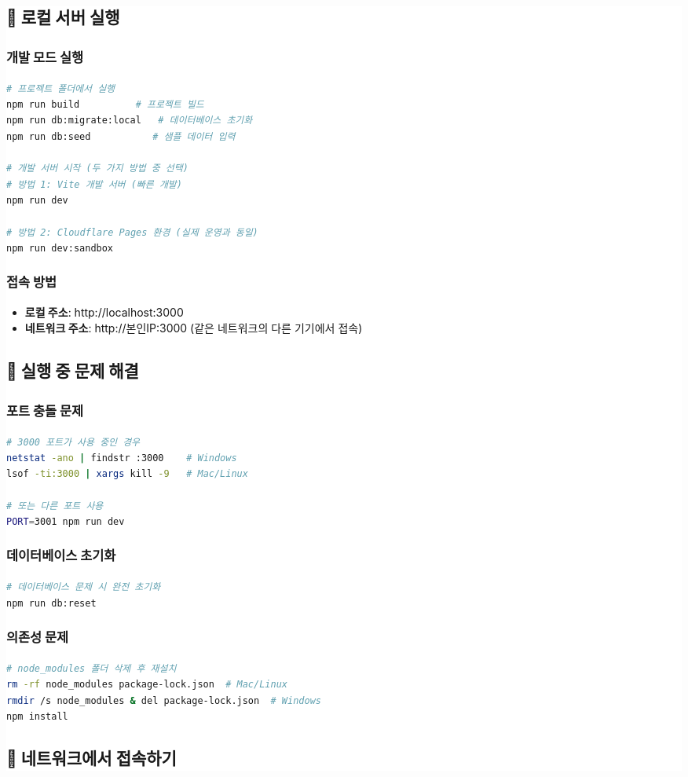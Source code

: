 ## 🚀 로컬 서버 실행

### 개발 모드 실행
```bash
# 프로젝트 폴더에서 실행
npm run build          # 프로젝트 빌드
npm run db:migrate:local   # 데이터베이스 초기화
npm run db:seed           # 샘플 데이터 입력

# 개발 서버 시작 (두 가지 방법 중 선택)
# 방법 1: Vite 개발 서버 (빠른 개발)
npm run dev

# 방법 2: Cloudflare Pages 환경 (실제 운영과 동일)
npm run dev:sandbox
```

### 접속 방법
- **로컬 주소**: http://localhost:3000
- **네트워크 주소**: http://본인IP:3000 (같은 네트워크의 다른 기기에서 접속)

## 🔧 실행 중 문제 해결

### 포트 충돌 문제
```bash
# 3000 포트가 사용 중인 경우
netstat -ano | findstr :3000    # Windows
lsof -ti:3000 | xargs kill -9   # Mac/Linux

# 또는 다른 포트 사용
PORT=3001 npm run dev
```

### 데이터베이스 초기화
```bash
# 데이터베이스 문제 시 완전 초기화
npm run db:reset
```

### 의존성 문제
```bash
# node_modules 폴더 삭제 후 재설치
rm -rf node_modules package-lock.json  # Mac/Linux
rmdir /s node_modules & del package-lock.json  # Windows
npm install
```

## 📱 네트워크에서 접속하기
